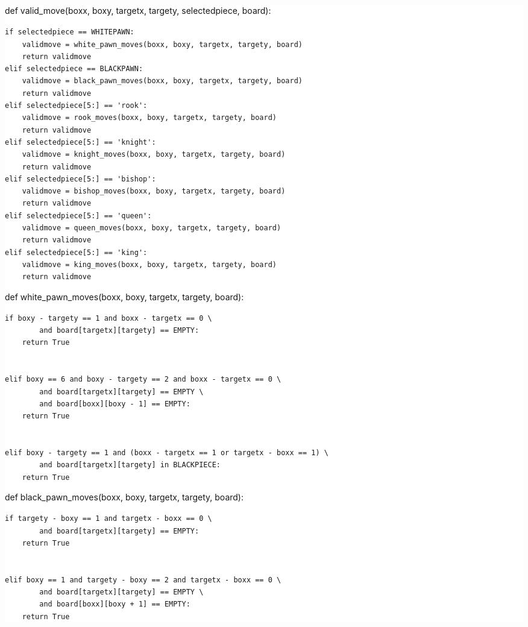 
def valid_move(boxx, boxy, targetx, targety, selectedpiece, board):

    if selectedpiece == WHITEPAWN:
        validmove = white_pawn_moves(boxx, boxy, targetx, targety, board)
        return validmove
    elif selectedpiece == BLACKPAWN:
        validmove = black_pawn_moves(boxx, boxy, targetx, targety, board)
        return validmove
    elif selectedpiece[5:] == 'rook':
        validmove = rook_moves(boxx, boxy, targetx, targety, board)
        return validmove
    elif selectedpiece[5:] == 'knight':
        validmove = knight_moves(boxx, boxy, targetx, targety, board)
        return validmove
    elif selectedpiece[5:] == 'bishop':
        validmove = bishop_moves(boxx, boxy, targetx, targety, board)
        return validmove
    elif selectedpiece[5:] == 'queen':
        validmove = queen_moves(boxx, boxy, targetx, targety, board)
        return validmove
    elif selectedpiece[5:] == 'king':
        validmove = king_moves(boxx, boxy, targetx, targety, board)
        return validmove




def white_pawn_moves(boxx, boxy, targetx, targety, board):



    if boxy - targety == 1 and boxx - targetx == 0 \
            and board[targetx][targety] == EMPTY:
        return True


    elif boxy == 6 and boxy - targety == 2 and boxx - targetx == 0 \
            and board[targetx][targety] == EMPTY \
            and board[boxx][boxy - 1] == EMPTY:
        return True


    elif boxy - targety == 1 and (boxx - targetx == 1 or targetx - boxx == 1) \
            and board[targetx][targety] in BLACKPIECE:
        return True


def black_pawn_moves(boxx, boxy, targetx, targety, board):



    if targety - boxy == 1 and targetx - boxx == 0 \
            and board[targetx][targety] == EMPTY:
        return True


    elif boxy == 1 and targety - boxy == 2 and targetx - boxx == 0 \
            and board[targetx][targety] == EMPTY \
            and board[boxx][boxy + 1] == EMPTY:
        return True
